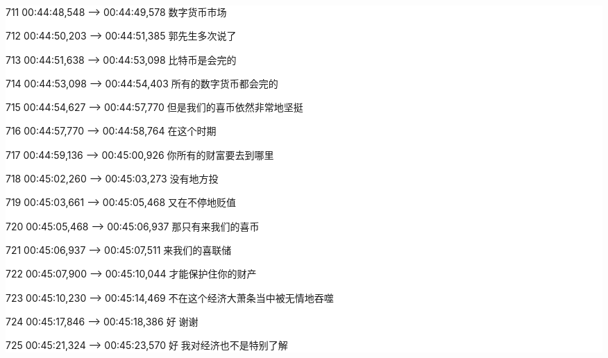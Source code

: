 711
00:44:48,548 –&gt; 00:44:49,578
数字货币市场
 
712
00:44:50,203 –&gt; 00:44:51,385
郭先生多次说了
 
713
00:44:51,638 –&gt; 00:44:53,098
比特币是会完的
 
714
00:44:53,098 –&gt; 00:44:54,403
所有的数字货币都会完的
 
715
00:44:54,627 –&gt; 00:44:57,770
但是我们的喜币依然非常地坚挺
 
716
00:44:57,770 –&gt; 00:44:58,764
在这个时期
 
717
00:44:59,136 –&gt; 00:45:00,926
你所有的财富要去到哪里
 
718
00:45:02,260 –&gt; 00:45:03,273
没有地方投
 
719
00:45:03,661 –&gt; 00:45:05,468
又在不停地贬值
 
720
00:45:05,468 –&gt; 00:45:06,937
那只有来我们的喜币
 
721
00:45:06,937 –&gt; 00:45:07,511
来我们的喜联储
 
722
00:45:07,900 –&gt; 00:45:10,044
才能保护住你的财产
 
723
00:45:10,230 –&gt; 00:45:14,469
不在这个经济大萧条当中被无情地吞噬
 
724
00:45:17,846 –&gt; 00:45:18,386
好 谢谢
 
725
00:45:21,324 –&gt; 00:45:23,570
好 我对经济也不是特别了解
 